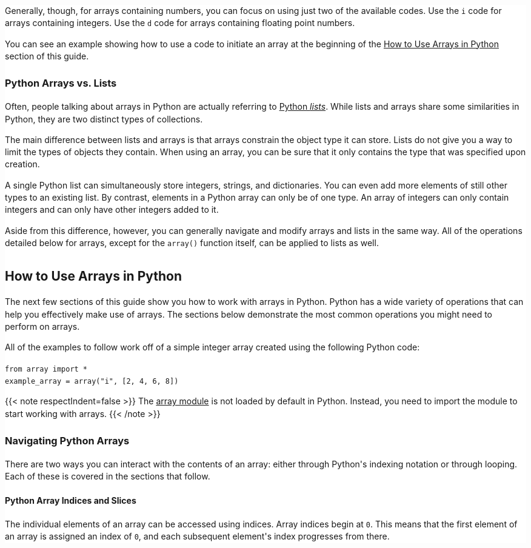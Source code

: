Generally, though, for arrays containing numbers, you can focus on using just two of the available codes. Use the `i` code for arrays containing integers. Use the `d` code for arrays containing floating point numbers.

You can see an example showing how to use a code to initiate an array at the beginning of the [How to Use Arrays in Python](/docs/guides/python-arrays/#how-to-use-arrays-in-python) section of this guide.

### Python Arrays vs. Lists

Often, people talking about arrays in Python are actually referring to [Python *lists*](/docs/guides/python-lists-and-how-to-use-them/). While lists and arrays share some similarities in Python, they are two distinct types of collections.

The main difference between lists and arrays is that arrays constrain the object type it can store. Lists do not give you a way to limit the types of objects they contain. When using an array, you can be sure that it only contains the type that was specified upon creation.

A single Python list can simultaneously store integers, strings, and dictionaries. You can even add more elements of still other types to an existing list. By contrast, elements in a Python array can only be of one type. An array of integers can only contain integers and can only have other integers added to it.

Aside from this difference, however, you can generally navigate and modify arrays and lists in the same way. All of the operations detailed below for arrays, except for the `array()` function itself, can be applied to lists as well.

## How to Use Arrays in Python

The next few sections of this guide show you how to work with arrays in Python. Python has a wide variety of operations that can help you effectively make use of arrays. The sections below demonstrate the most common operations you might need to perform on arrays.

All of the examples to follow work off of a simple integer array created using the following Python code:

    from array import *
    example_array = array("i", [2, 4, 6, 8])


{{< note respectIndent=false >}}
The [array module](https://docs.python.org/3/library/array.html) is not loaded by default in Python. Instead, you need to import the module to start working with arrays.
{{< /note >}}

### Navigating Python Arrays

There are two ways you can interact with the contents of an array: either through Python's indexing notation or through looping. Each of these is covered in the sections that follow.

#### Python Array Indices and Slices

The individual elements of an array can be accessed using indices. Array indices begin at `0`. This means that the first element of an array is assigned an index of `0`, and each subsequent element's index progresses from there.
